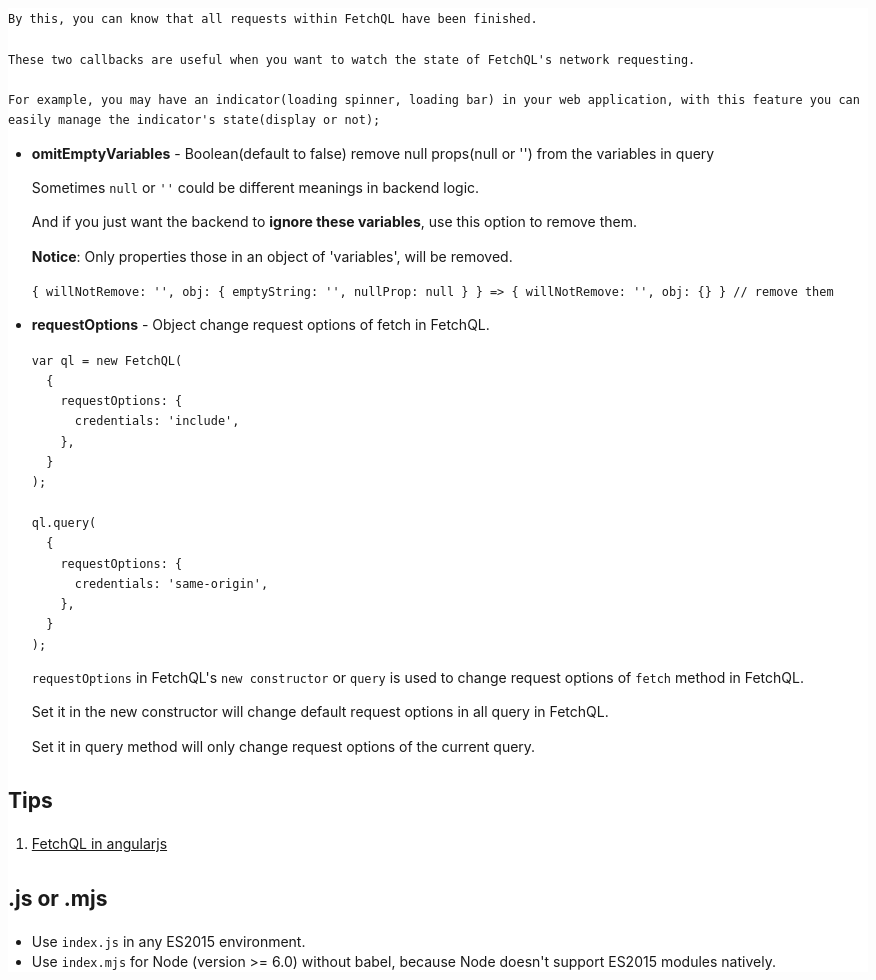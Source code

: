     By this, you can know that all requests within FetchQL have been finished.

    These two callbacks are useful when you want to watch the state of FetchQL's network requesting.
    
    For example, you may have an indicator(loading spinner, loading bar) in your web application, with this feature you can easily manage the indicator's state(display or not);

  * **omitEmptyVariables** - Boolean(default to false) remove null props(null or '') from the variables in query

    Sometimes `null` or `''` could be different meanings in backend logic.
    
    And if you just want the backend to **ignore these variables**, use this option to remove them.

    **Notice**: Only properties those in an object of 'variables', will be removed.

    ```
    { willNotRemove: '', obj: { emptyString: '', nullProp: null } } => { willNotRemove: '', obj: {} } // remove them
    ```

  * **requestOptions** - Object change request options of fetch in FetchQL.

    ```
    var ql = new FetchQL(
      {
        requestOptions: {
          credentials: 'include',
        },
      }
    );

    ql.query(
      {
        requestOptions: {
          credentials: 'same-origin',
        },
      }
    );
    ```

    `requestOptions` in FetchQL's `new constructor` or `query` is used to change request options of `fetch` method in FetchQL.

    Set it in the new constructor will change default request options in all query in FetchQL.

    Set it in query method will only change request options of the current query.
    
## Tips

1. [FetchQL in angularjs](https://github.com/gucheen/FetchQL/wiki/FetchQL-in-angularjs)
  
## .js or .mjs

* Use `index.js` in any ES2015 environment.
* Use `index.mjs` for Node (version >= 6.0) without babel, because Node doesn't support ES2015 modules natively.
